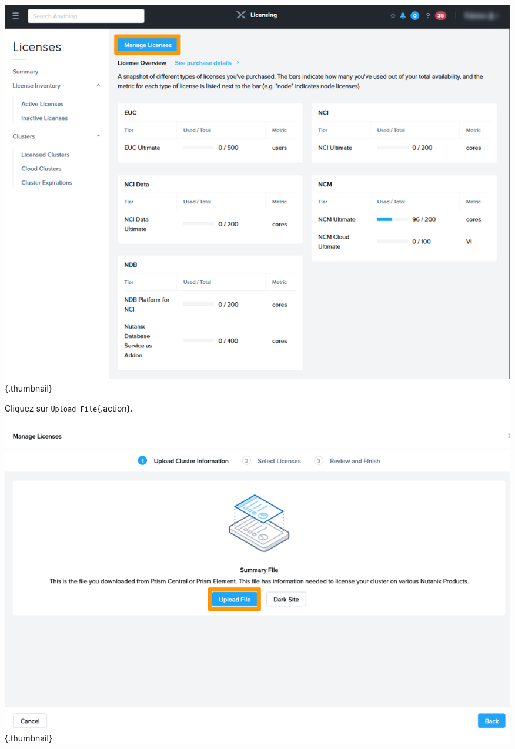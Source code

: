 ![06 generate nsf with licenses removed 01](images/06-generate-nsf-with-license-removed01.png){.thumbnail}

Cliquez sur `Upload File`{.action}.

![06 generate nsf with licenses removed 02](images/06-generate-nsf-with-license-removed02.png){.thumbnail}
